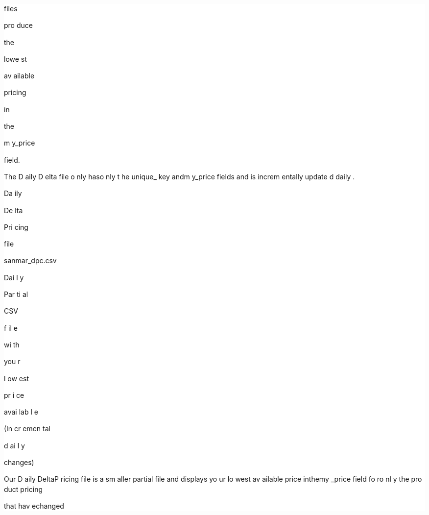files
 
pro duce
 
the
 
lowe st
 
av ailable
 
pricing
 
in
 
the
 
m y_price
 
field.
 
The 
D aily D elta file o nly  haso nly  t he unique_ key  andm y_price fields and is increm entally update d daily .
 
 
Da ily
 
De lta
 
Pri cing
 
file
 
sanmar_dpc.csv
 
Dai l y
 
Par ti al
 
CSV
 
f il e
 
wi th
 
you r
 
l ow est
 
pr i ce
 
avai lab l e
 
(In cr emen tal
 
d ai l y
 
changes)
 
Our D aily  DeltaP ricing file is a sm aller partial file and displays yo ur lo west av ailable price inthemy _price field fo ro nl
y the 
pro duct pricing
 
that hav echanged
 